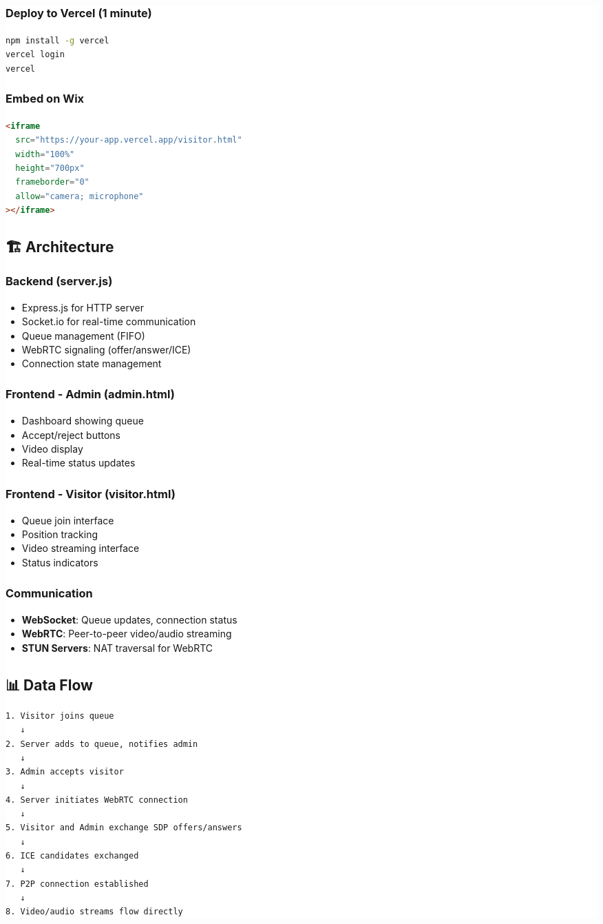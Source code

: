 ### Deploy to Vercel (1 minute)
```bash
npm install -g vercel
vercel login
vercel
```

### Embed on Wix
```html
<iframe 
  src="https://your-app.vercel.app/visitor.html" 
  width="100%" 
  height="700px" 
  frameborder="0"
  allow="camera; microphone"
></iframe>
```

## 🏗️ Architecture

### Backend (server.js)
- Express.js for HTTP server
- Socket.io for real-time communication
- Queue management (FIFO)
- WebRTC signaling (offer/answer/ICE)
- Connection state management

### Frontend - Admin (admin.html)
- Dashboard showing queue
- Accept/reject buttons
- Video display
- Real-time status updates

### Frontend - Visitor (visitor.html)
- Queue join interface
- Position tracking
- Video streaming interface
- Status indicators

### Communication
- **WebSocket**: Queue updates, connection status
- **WebRTC**: Peer-to-peer video/audio streaming
- **STUN Servers**: NAT traversal for WebRTC

## 📊 Data Flow

```
1. Visitor joins queue
   ↓
2. Server adds to queue, notifies admin
   ↓
3. Admin accepts visitor
   ↓
4. Server initiates WebRTC connection
   ↓
5. Visitor and Admin exchange SDP offers/answers
   ↓
6. ICE candidates exchanged
   ↓
7. P2P connection established
   ↓
8. Video/audio streams flow directly
```